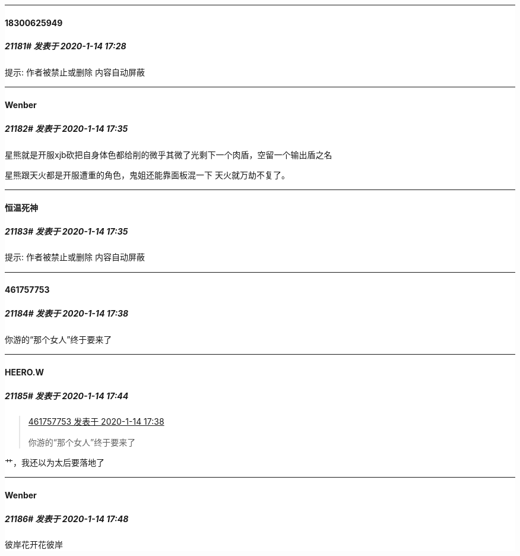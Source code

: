 


*****

####  18300625949  
##### 21181#       发表于 2020-1-14 17:28

提示: 作者被禁止或删除 内容自动屏蔽


*****

####  Wenber  
##### 21182#       发表于 2020-1-14 17:35


星熊就是开服xjb砍把自身体色都给削的微乎其微了光剩下一个肉盾，空留一个输出盾之名

星熊跟天火都是开服遭重的角色，鬼姐还能靠面板混一下 天火就万劫不复了。


*****

####  恒温死神  
##### 21183#       发表于 2020-1-14 17:35

提示: 作者被禁止或删除 内容自动屏蔽


*****

####  461757753  
##### 21184#       发表于 2020-1-14 17:38


你游的“那个女人”终于要来了


*****

####  HEERO.W  
##### 21185#       发表于 2020-1-14 17:44


<blockquote><a href="httphttps://bbs.saraba1st.com/2b/forum.php?mod=redirect&amp;goto=findpost&amp;pid=46183960&amp;ptid=1574123" target="_blank">461757753 发表于 2020-1-14 17:38</a>

你游的“那个女人”终于要来了</blockquote>
艹，我还以为太后要落地了


*****

####  Wenber  
##### 21186#       发表于 2020-1-14 17:48


彼岸花开花彼岸 

